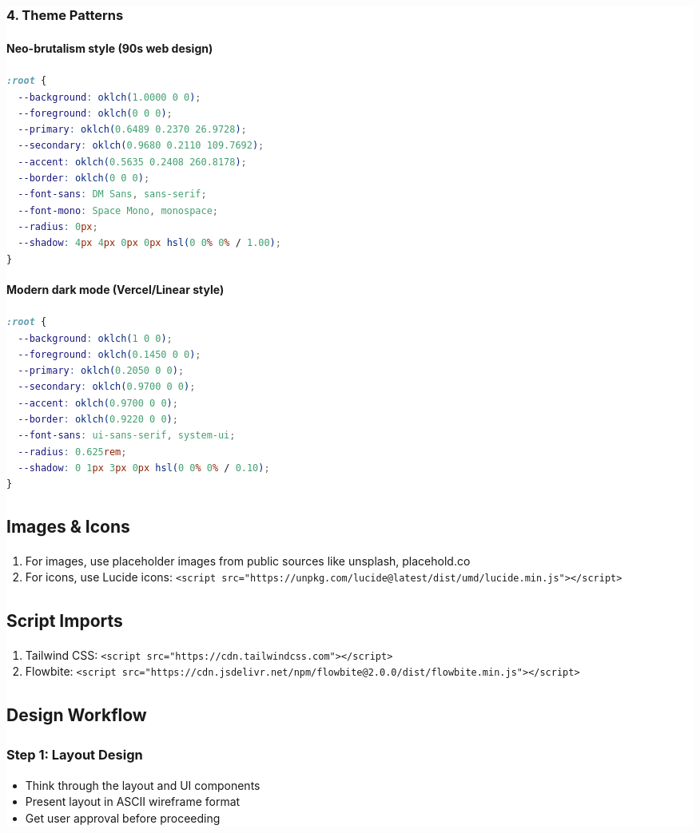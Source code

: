 ### 4. Theme Patterns

#### Neo-brutalism style (90s web design)
```css
:root {
  --background: oklch(1.0000 0 0);
  --foreground: oklch(0 0 0);
  --primary: oklch(0.6489 0.2370 26.9728);
  --secondary: oklch(0.9680 0.2110 109.7692);
  --accent: oklch(0.5635 0.2408 260.8178);
  --border: oklch(0 0 0);
  --font-sans: DM Sans, sans-serif;
  --font-mono: Space Mono, monospace;
  --radius: 0px;
  --shadow: 4px 4px 0px 0px hsl(0 0% 0% / 1.00);
}
```

#### Modern dark mode (Vercel/Linear style)
```css
:root {
  --background: oklch(1 0 0);
  --foreground: oklch(0.1450 0 0);
  --primary: oklch(0.2050 0 0);
  --secondary: oklch(0.9700 0 0);
  --accent: oklch(0.9700 0 0);
  --border: oklch(0.9220 0 0);
  --font-sans: ui-sans-serif, system-ui;
  --radius: 0.625rem;
  --shadow: 0 1px 3px 0px hsl(0 0% 0% / 0.10);
}
```

## Images & Icons
1. For images, use placeholder images from public sources like unsplash, placehold.co
2. For icons, use Lucide icons: `<script src="https://unpkg.com/lucide@latest/dist/umd/lucide.min.js"></script>`

## Script Imports
1. Tailwind CSS: `<script src="https://cdn.tailwindcss.com"></script>`
2. Flowbite: `<script src="https://cdn.jsdelivr.net/npm/flowbite@2.0.0/dist/flowbite.min.js"></script>`

## Design Workflow

### Step 1: Layout Design
- Think through the layout and UI components
- Present layout in ASCII wireframe format
- Get user approval before proceeding
